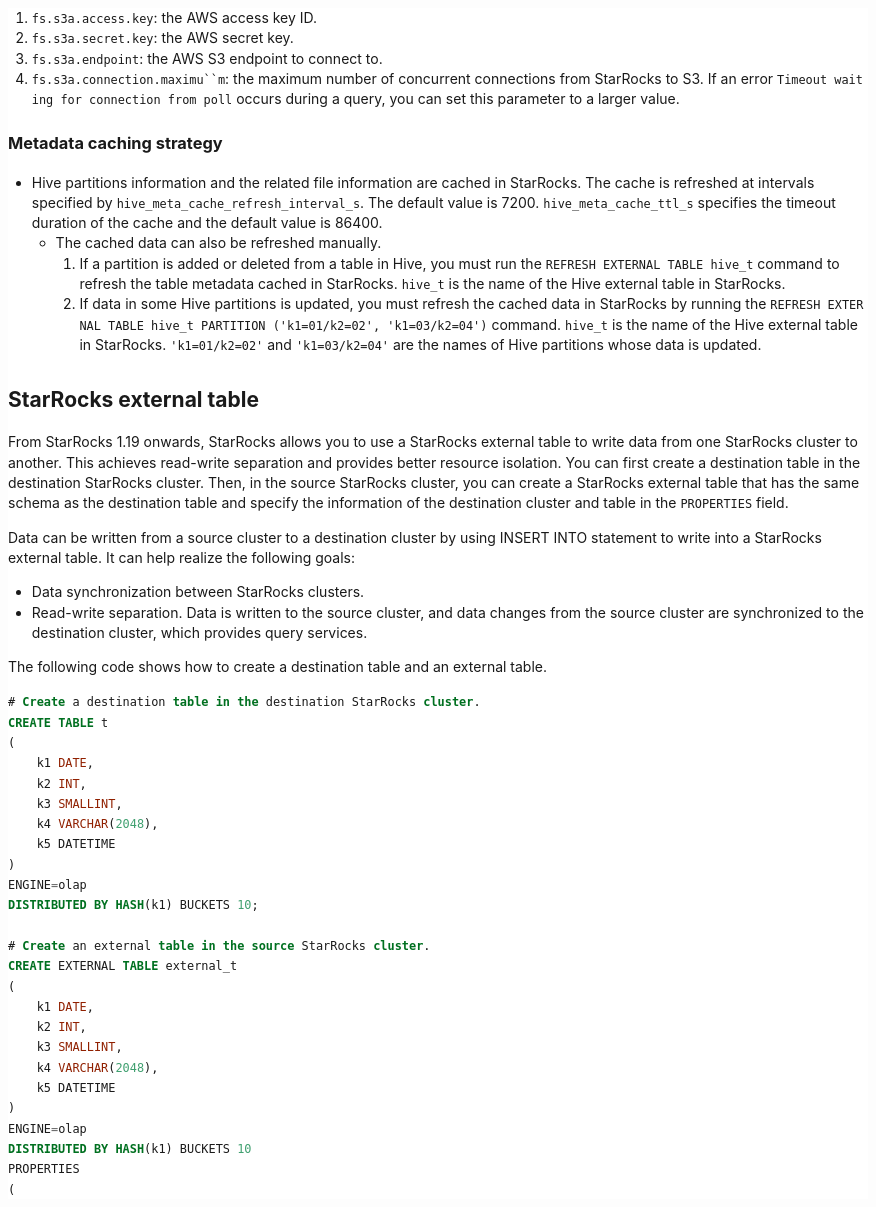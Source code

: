    1. `fs.s3a.access.key`: the AWS access key ID.
   2. `fs.s3a.secret.key`: the AWS secret key.
   3. `fs.s3a.endpoint`: the AWS S3 endpoint to connect to.
   4. `fs.s3a.connection.maximu``m`: the maximum number of concurrent connections from StarRocks to S3. If an error `Timeout waiting for connection from poll` occurs during a query, you can set this parameter to a larger value.

### Metadata caching strategy

* Hive partitions information and the related file information are cached in StarRocks. The cache is refreshed at intervals specified by `hive_meta_cache_refresh_interval_s`. The default value is 7200.  `hive_meta_cache_ttl_s` specifies the timeout duration of the cache and the default value is 86400.
  * The cached data can also be refreshed manually.
    1. If a partition is added or deleted from a table in Hive, you must run the `REFRESH EXTERNAL TABLE hive_t` command to refresh the table metadata cached in StarRocks. `hive_t` is the name of the Hive external table in StarRocks.
    2. If data in some Hive partitions is updated, you must refresh the cached data in StarRocks by running the `REFRESH EXTERNAL TABLE hive_t PARTITION ('k1=01/k2=02', 'k1=03/k2=04')` command. `hive_t` is the name of the Hive external table in StarRocks. `'k1=01/k2=02'` and `'k1=03/k2=04'` are the names of Hive partitions whose data is updated.

## StarRocks external table

From StarRocks 1.19 onwards, StarRocks allows you to use a StarRocks external table to write data from one StarRocks cluster to another. This achieves read-write separation and provides better resource isolation. You can first create a destination table in the destination StarRocks cluster. Then, in the source StarRocks cluster, you can create a StarRocks external table that has the same schema as the destination table and specify the information of the destination cluster and table in the `PROPERTIES` field. 

Data can be written from  a source cluster to a  destination cluster by using INSERT INTO statement to write into a StarRocks external table. It can help realize the following goals:

* Data synchronization between StarRocks clusters.
* Read-write separation. Data is written to the source cluster, and data changes from the source cluster are synchronized to the destination cluster, which provides query services.

The following code shows how to create a destination table and an external table.

~~~SQL
# Create a destination table in the destination StarRocks cluster.
CREATE TABLE t
(
    k1 DATE,
    k2 INT,
    k3 SMALLINT,
    k4 VARCHAR(2048),
    k5 DATETIME
)
ENGINE=olap
DISTRIBUTED BY HASH(k1) BUCKETS 10;

# Create an external table in the source StarRocks cluster.
CREATE EXTERNAL TABLE external_t
(
    k1 DATE,
    k2 INT,
    k3 SMALLINT,
    k4 VARCHAR(2048),
    k5 DATETIME
)
ENGINE=olap
DISTRIBUTED BY HASH(k1) BUCKETS 10
PROPERTIES
(
~~~